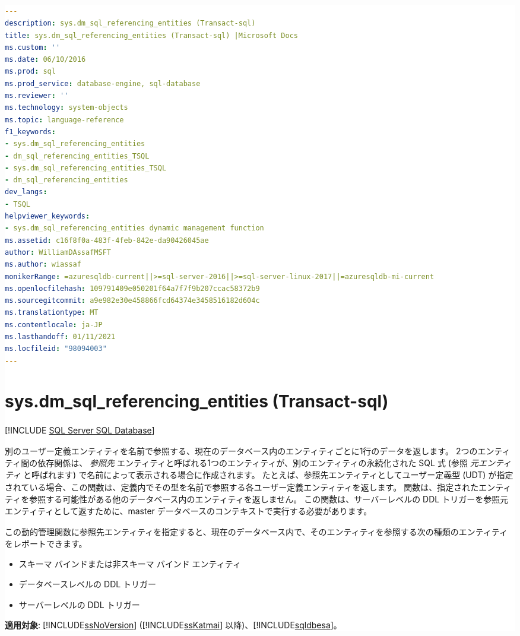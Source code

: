 ```yaml
---
description: sys.dm_sql_referencing_entities (Transact-sql)
title: sys.dm_sql_referencing_entities (Transact-sql) |Microsoft Docs
ms.custom: ''
ms.date: 06/10/2016
ms.prod: sql
ms.prod_service: database-engine, sql-database
ms.reviewer: ''
ms.technology: system-objects
ms.topic: language-reference
f1_keywords:
- sys.dm_sql_referencing_entities
- dm_sql_referencing_entities_TSQL
- sys.dm_sql_referencing_entities_TSQL
- dm_sql_referencing_entities
dev_langs:
- TSQL
helpviewer_keywords:
- sys.dm_sql_referencing_entities dynamic management function
ms.assetid: c16f8f0a-483f-4feb-842e-da90426045ae
author: WilliamDAssafMSFT
ms.author: wiassaf
monikerRange: =azuresqldb-current||>=sql-server-2016||>=sql-server-linux-2017||=azuresqldb-mi-current
ms.openlocfilehash: 109791409e050201f64a7f7f9b207ccac58372b9
ms.sourcegitcommit: a9e982e30e458866fcd64374e3458516182d604c
ms.translationtype: MT
ms.contentlocale: ja-JP
ms.lasthandoff: 01/11/2021
ms.locfileid: "98094003"
---
```

# <a name="sysdm_sql_referencing_entities-transact-sql"></a>sys.dm_sql_referencing_entities (Transact-sql)
[!INCLUDE [SQL Server SQL Database](../../includes/applies-to-version/sql-asdb.md)]

  別のユーザー定義エンティティを名前で参照する、現在のデータベース内のエンティティごとに1行のデータを返します。 2つのエンティティ間の依存関係は、 *参照先* エンティティと呼ばれる1つのエンティティが、別のエンティティの永続化された SQL 式 (参照 *元エンティティ* と呼ばれます) で名前によって表示される場合に作成されます。 たとえば、参照先エンティティとしてユーザー定義型 (UDT) が指定されている場合、この関数は、定義内でその型を名前で参照する各ユーザー定義エンティティを返します。 関数は、指定されたエンティティを参照する可能性がある他のデータベース内のエンティティを返しません。 この関数は、サーバーレベルの DDL トリガーを参照元エンティティとして返すために、master データベースのコンテキストで実行する必要があります。  
  
 この動的管理関数に参照先エンティティを指定すると、現在のデータベース内で、そのエンティティを参照する次の種類のエンティティをレポートできます。  
  
-   スキーマ バインドまたは非スキーマ バインド エンティティ  
  
-   データベースレベルの DDL トリガー  
  
-   サーバーレベルの DDL トリガー  
  
**適用対象**: [!INCLUDE[ssNoVersion](../../includes/ssnoversion-md.md)] ([!INCLUDE[ssKatmai](../../includes/sskatmai-md.md)] 以降)、[!INCLUDE[sqldbesa](../../includes/sqldbesa-md.md)]。  
  